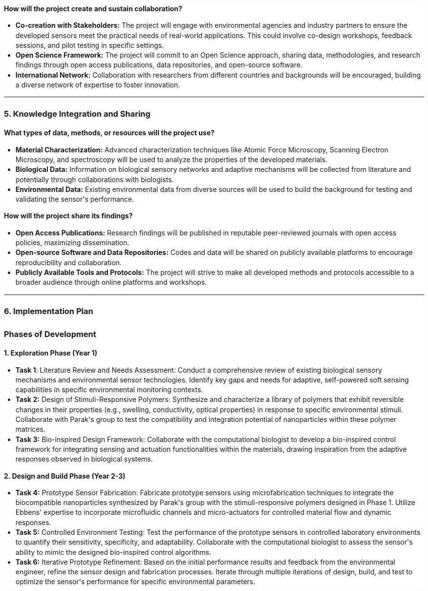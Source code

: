 **How will the project create and sustain collaboration?**

* **Co-creation with Stakeholders:** The project will engage with environmental agencies and industry partners to ensure the developed sensors meet the practical needs of real-world applications. This could involve co-design workshops, feedback sessions, and pilot testing in specific settings.
* **Open Science Framework:**  The project will commit to an Open Science approach, sharing data, methodologies, and research findings through open access publications, data repositories, and open-source software.
* **International Network:** Collaboration with researchers from different countries and backgrounds will be encouraged, building a diverse network of expertise to foster innovation.


---

### 5. Knowledge Integration and Sharing  

**What types of data, methods, or resources will the project use?**

* **Material Characterization:**  Advanced characterization techniques like Atomic Force Microscopy, Scanning Electron Microscopy, and spectroscopy will be used to analyze the properties of the developed materials. 
* **Biological Data:**  Information on biological sensory networks and adaptive mechanisms will be collected from literature and potentially through collaborations with biologists. 
* **Environmental Data:** Existing environmental data from diverse sources will be used to build the background for testing and validating the sensor's performance.

**How will the project share its findings?**

* **Open Access Publications:** Research findings will be published in reputable peer-reviewed journals with open access policies, maximizing dissemination.
* **Open-source Software and Data Repositories:** Codes and data will be shared on publicly available platforms to encourage reproducibility and collaboration.
* **Publicly Available Tools and Protocols:** The project will strive to make all developed methods and protocols accessible to a broader audience through online platforms and workshops.


---

### 6. Implementation Plan  

### **Phases of Development**

**1.  Exploration Phase (Year 1)**
*   **Task 1**:  Literature Review and Needs Assessment: Conduct a comprehensive review of existing biological sensory mechanisms and environmental sensor technologies.  Identify key gaps and needs for adaptive, self-powered soft sensing capabilities in specific environmental monitoring contexts.
*   **Task 2:** Design of Stimuli-Responsive Polymers: Synthesize and characterize a library of polymers that exhibit reversible changes in their properties (e.g., swelling, conductivity, optical properties) in response to specific environmental stimuli.  Collaborate with Parak's group to test the compatibility and integration potential of nanoparticles within these polymer matrices.
*   **Task 3:** Bio-inspired Design Framework:  Collaborate with the computational biologist to develop a bio-inspired control framework for integrating sensing and actuation functionalities within the materials, drawing inspiration from the adaptive responses observed in biological systems.

**2.  Design and Build Phase (Year 2-3)**
*   **Task 4:** Prototype Sensor Fabrication: Fabricate prototype sensors using microfabrication techniques to integrate the biocompatible nanoparticles synthesized by Parak's group with the stimuli-responsive polymers designed in Phase 1.  Utilize Ebbens' expertise to incorporate microfluidic channels and micro-actuators for controlled material flow and dynamic responses. 
*   **Task 5:** Controlled Environment Testing: Test the performance of the prototype sensors in controlled laboratory environments to quantify their sensitivity, specificity, and adaptability.  Collaborate with the computational biologist to assess the sensor's ability to mimic the designed bio-inspired control algorithms.
*   **Task 6:** Iterative Prototype Refinement:  Based on the initial performance results and feedback from the environmental engineer, refine the sensor design and fabrication processes.  Iterate through multiple iterations of design, build, and test to optimize the sensor's performance for specific environmental parameters.

